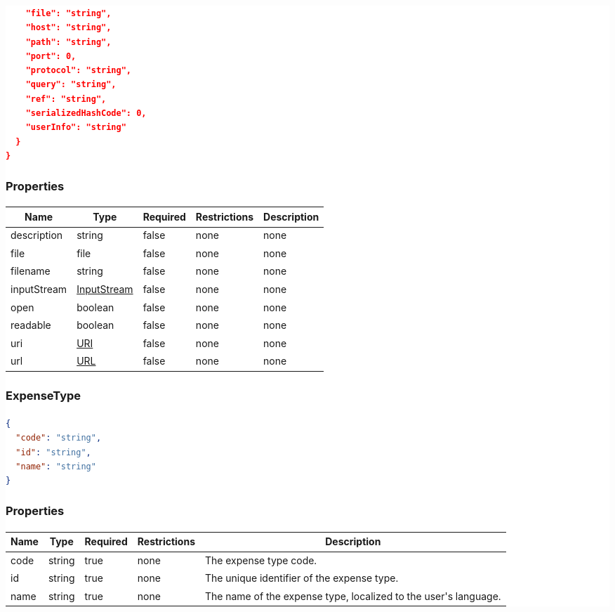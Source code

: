 ```json
    "file": "string",
    "host": "string",
    "path": "string",
    "port": 0,
    "protocol": "string",
    "query": "string",
    "ref": "string",
    "serializedHashCode": 0,
    "userInfo": "string"
  }
}

```

### Properties

|Name|Type|Required|Restrictions|Description|
|---|---|---|---|---|
|description|string|false|none|none|
|file|file|false|none|none|
|filename|string|false|none|none|
|inputStream|[InputStream](#schemainputstream)|false|none|none|
|open|boolean|false|none|none|
|readable|boolean|false|none|none|
|uri|[URI](#schemauri)|false|none|none|
|url|[URL](#schemaurl)|false|none|none|

<h3 id="tocS_ExpenseType">ExpenseType</h3>

<a id="schemaexpensetype"></a>
<a id="schema_ExpenseType"></a>
<a id="tocSexpensetype"></a>
<a id="tocsexpensetype"></a>

```json
{
  "code": "string",
  "id": "string",
  "name": "string"
}

```

### Properties

|Name|Type|Required|Restrictions|Description|
|---|---|---|---|---|
|code|string|true|none|The expense type code.|
|id|string|true|none|The unique identifier of the expense type.|
|name|string|true|none|The name of the expense type, localized to the user's language.|
